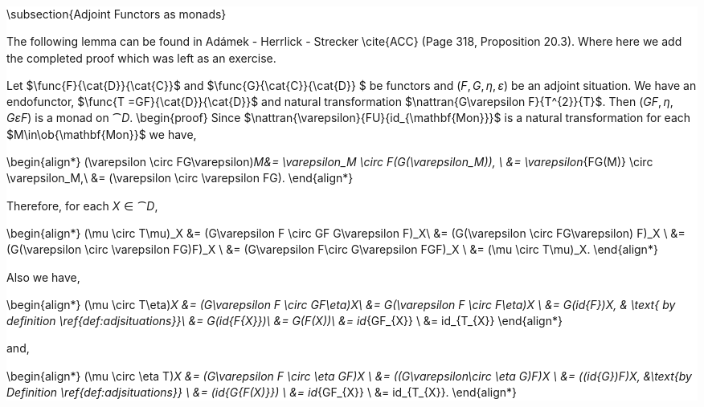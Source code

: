 \subsection{Adjoint Functors as monads}



The following lemma can be found in Adámek - Herrlick - Strecker \cite{ACC} (Page 318, Proposition 20.3). Where here we add the completed proof which was left as an exercise.

<span style="display:block" class="lemma">

Let $\func{F}{\cat{D}}{\cat{C}}$ and $\func{G}{\cat{C}}{\cat{D}} $ be functors and $(F,G,\eta,\varepsilon)$ be an adjoint situation. We have an endofunctor, $\func{T =GF}{\cat{D}}{\cat{D}}$ and natural transformation $\nattran{G\varepsilon F}{T^{2}}{T}$. Then $(GF, \eta, G\varepsilon F)$ is a monad on $\cat{D}$.
</span>
\begin{proof}
Since $\nattran{\varepsilon}{FU}{id_{\mathbf{Mon}}}$ is a natural transformation for each $M\in\ob{\mathbf{Mon}}$ we have,

\begin{align*}
(\varepsilon \circ FG\varepsilon)_M&= \varepsilon_M \circ F(G(\varepsilon_M)), \\
&= \varepsilon_{FG(M)} \circ \varepsilon_M,\\
&= (\varepsilon \circ \varepsilon FG).
\end{align*}

Therefore, for each $X\in\cat{D}$,

\begin{align*}
(\mu \circ T\mu)_X &= (G\varepsilon F \circ GF G\varepsilon F)_X\\
&= (G(\varepsilon \circ FG\varepsilon) F)_X \\
&= (G(\varepsilon \circ \varepsilon FG)F)_X \\
&= (G\varepsilon F\circ G\varepsilon FGF)_X \\
&= (\mu \circ T\mu)_X.
\end{align*}

Also we have,

\begin{align*} 
(\mu \circ T\eta)_X &= (G\varepsilon F \circ GF\eta)_X\\
&= G(\varepsilon F \circ F\eta)_X \\
&= G(id_{F})_X, & \text{ by definition \ref{def:adjsituations}}\\
&= G(id_{F_{X}})\\
&= G(F(X))\\
&= id_{GF_{X}} \\
&= id_{T_{X}}
\end{align*}

and,

\begin{align*}
(\mu \circ \eta T)_X &= (G\varepsilon F \circ \eta GF)_X \\
&= ((G\varepsilon\circ \eta G)F)_X \\
&= ((id_{G})F)_X, &\text{by Definition \ref{def:adjsituations}} \\
&= (id_{G_{F(X)}}) \\
&= id_{GF_{X}} \\
&= id_{T_{X}}.
\end{align*}
